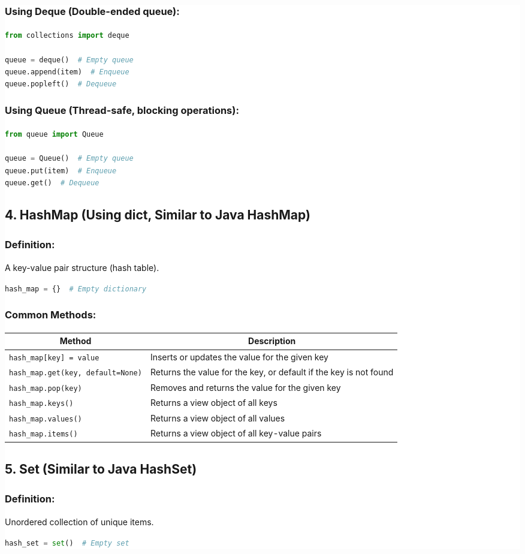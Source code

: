 ### Using Deque (Double-ended queue):
```python
from collections import deque

queue = deque()  # Empty queue
queue.append(item)  # Enqueue
queue.popleft()  # Dequeue
```

### Using Queue (Thread-safe, blocking operations):

```python
from queue import Queue

queue = Queue()  # Empty queue
queue.put(item)  # Enqueue
queue.get()  # Dequeue
```

##  4. HashMap (Using dict, Similar to Java HashMap)
### Definition: 
A key-value pair structure (hash table).

```python
hash_map = {}  # Empty dictionary
```

### Common Methods:

| Method              | Description                                         |
|---------------------|-----------------------------------------------------|
| `hash_map[key] = value`   | Inserts or updates the value for the given key    |
| `hash_map.get(key, default=None)` | Returns the value for the key, or default if the key is not found |
| `hash_map.pop(key)`   | Removes and returns the value for the given key   |
| `hash_map.keys()` | Returns a view object of all keys |
| `hash_map.values()`   | Returns a view object of all values   |
| `hash_map.items()	`   | Returns a view object of all key-value pairs  |

## 5. Set (Similar to Java HashSet)

### Definition: 
Unordered collection of unique items.

```python
hash_set = set()  # Empty set
```
